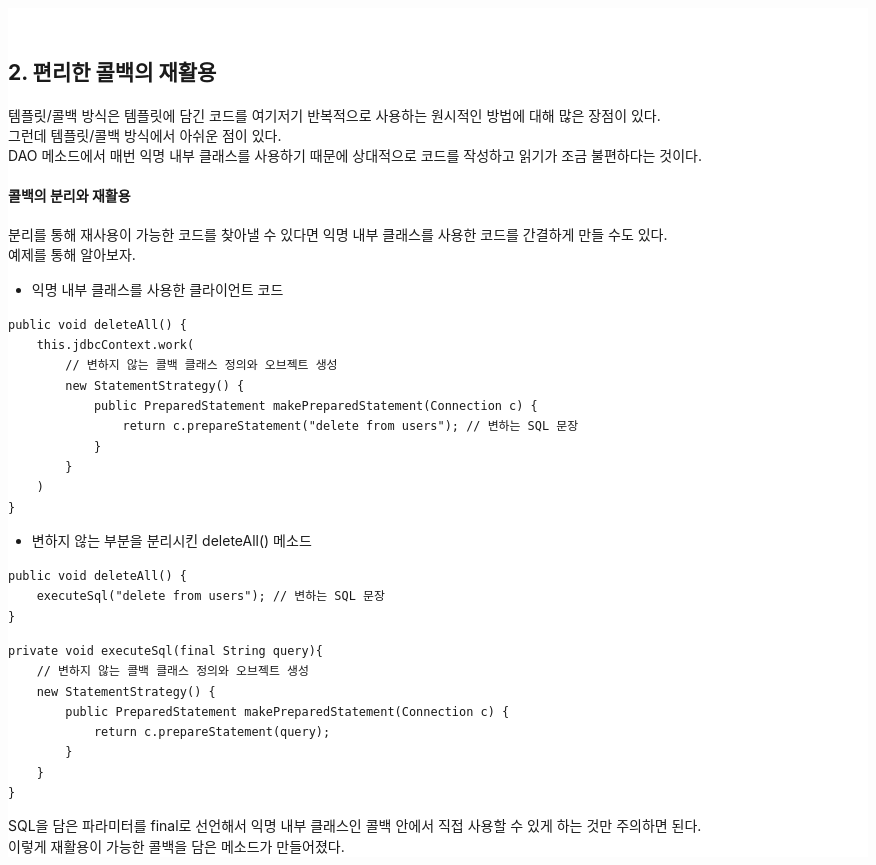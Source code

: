 


<br />        


## 2. 편리한 콜백의 재활용          

템플릿/콜백 방식은 템플릿에 담긴 코드를 여기저기 반복적으로 사용하는 원시적인 방법에 대해 많은 장점이 있다.         
그런데 템플릿/콜백 방식에서 아쉬운 점이 있다.   
DAO 메소드에서 매번 익명 내부 클래스를 사용하기 때문에 상대적으로 코드를 작성하고 읽기가 조금 불편하다는 것이다.       



#### 콜백의 분리와 재활용        

분리를 통해 재사용이 가능한 코드를 찾아낼 수 있다면 익명 내부 클래스를 사용한 코드를 간결하게 만들 수도 있다.           
예제를 통해 알아보자.     


- 익명 내부 클래스를 사용한 클라이언트 코드     

```      
public void deleteAll() {          
	this.jdbcContext.work(  
		// 변하지 않는 콜백 클래스 정의와 오브젝트 생성       
		new StatementStrategy() {          
			public PreparedStatement makePreparedStatement(Connection c) {
				return c.prepareStatement("delete from users"); // 변하는 SQL 문장  
			}
		}
	)
}
```       


- 변하지 않는 부분을 분리시킨 deleteAll() 메소드          

```
public void deleteAll() {
	executeSql("delete from users"); // 변하는 SQL 문장   
} 
```   


```
private void executeSql(final String query){
	// 변하지 않는 콜백 클래스 정의와 오브젝트 생성      
	new StatementStrategy() {
		public PreparedStatement makePreparedStatement(Connection c) {
			return c.prepareStatement(query); 
		}
	}
}
```


SQL을 담은 파라미터를 final로 선언해서 익명 내부 클래스인 콜백 안에서 직접 사용할 수 있게 하는 것만 주의하면 된다.    
이렇게 재활용이 가능한 콜백을 담은 메소드가 만들어졌다.        
